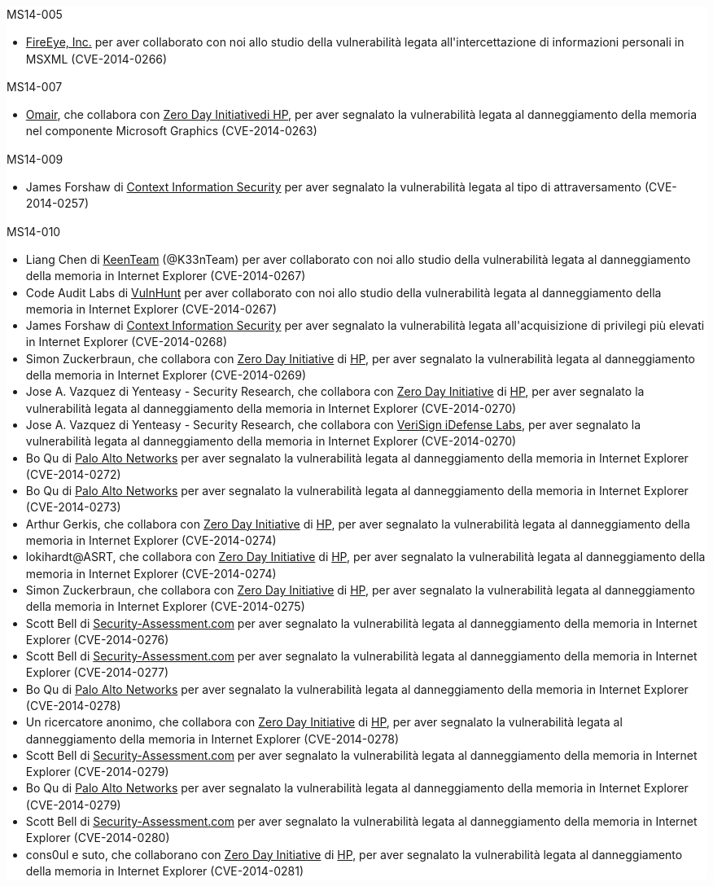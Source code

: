 MS14-005

-   [FireEye, Inc.](http://www2.fireeye.com/) per aver collaborato con noi allo studio della vulnerabilità legata all'intercettazione di informazioni personali in MSXML (CVE-2014-0266)

MS14-007

-   [Omair](http://krash.in/), che collabora con [Zero Day Initiative](http://www.zerodayinitiative.com/)[di HP](http://www.hpenterprisesecurity.com/products), per aver segnalato la vulnerabilità legata al danneggiamento della memoria nel componente Microsoft Graphics (CVE-2014-0263)

MS14-009

-   James Forshaw di [Context Information Security](http://www.contextis.com/) per aver segnalato la vulnerabilità legata al tipo di attraversamento (CVE-2014-0257)

MS14-010

-   Liang Chen di [KeenTeam](http://www.k33nteam.org/) (@K33nTeam) per aver collaborato con noi allo studio della vulnerabilità legata al danneggiamento della memoria in Internet Explorer (CVE-2014-0267)
-   Code Audit Labs di [VulnHunt](http://www.vulnhunt.com/) per aver collaborato con noi allo studio della vulnerabilità legata al danneggiamento della memoria in Internet Explorer (CVE-2014-0267)
-   James Forshaw di [Context Information Security](http://www.contextis.com/) per aver segnalato la vulnerabilità legata all'acquisizione di privilegi più elevati in Internet Explorer (CVE-2014-0268)
-   Simon Zuckerbraun, che collabora con [Zero Day Initiative](http://www.zerodayinitiative.com/) di [HP](http://www.hpenterprisesecurity.com/products), per aver segnalato la vulnerabilità legata al danneggiamento della memoria in Internet Explorer (CVE-2014-0269)
-   Jose A. Vazquez di Yenteasy - Security Research, che collabora con [Zero Day Initiative](http://www.zerodayinitiative.com/) di [HP](http://www.hpenterprisesecurity.com/products), per aver segnalato la vulnerabilità legata al danneggiamento della memoria in Internet Explorer (CVE-2014-0270)
-   Jose A. Vazquez di Yenteasy - Security Research, che collabora con [VeriSign iDefense Labs](http://labs.idefense.com/), per aver segnalato la vulnerabilità legata al danneggiamento della memoria in Internet Explorer (CVE-2014-0270)
-   Bo Qu di [Palo Alto Networks](http://www.paloaltonetworks.com/) per aver segnalato la vulnerabilità legata al danneggiamento della memoria in Internet Explorer (CVE-2014-0272)
-   Bo Qu di [Palo Alto Networks](http://www.paloaltonetworks.com/) per aver segnalato la vulnerabilità legata al danneggiamento della memoria in Internet Explorer (CVE-2014-0273)
-   Arthur Gerkis, che collabora con [Zero Day Initiative](http://www.zerodayinitiative.com/) di [HP](http://www.hpenterprisesecurity.com/products), per aver segnalato la vulnerabilità legata al danneggiamento della memoria in Internet Explorer (CVE-2014-0274)
-   lokihardt@ASRT, che collabora con [Zero Day Initiative](http://www.zerodayinitiative.com/) di [HP](http://www.hpenterprisesecurity.com/products), per aver segnalato la vulnerabilità legata al danneggiamento della memoria in Internet Explorer (CVE-2014-0274)
-   Simon Zuckerbraun, che collabora con [Zero Day Initiative](http://www.zerodayinitiative.com/) di [HP](http://www.hpenterprisesecurity.com/products), per aver segnalato la vulnerabilità legata al danneggiamento della memoria in Internet Explorer (CVE-2014-0275)
-   Scott Bell di [Security-Assessment.com](http://www.security-assessment.com/) per aver segnalato la vulnerabilità legata al danneggiamento della memoria in Internet Explorer (CVE-2014-0276)
-   Scott Bell di [Security-Assessment.com](http://www.security-assessment.com/) per aver segnalato la vulnerabilità legata al danneggiamento della memoria in Internet Explorer (CVE-2014-0277)
-   Bo Qu di [Palo Alto Networks](http://www.paloaltonetworks.com/) per aver segnalato la vulnerabilità legata al danneggiamento della memoria in Internet Explorer (CVE-2014-0278)
-   Un ricercatore anonimo, che collabora con [Zero Day Initiative](http://www.zerodayinitiative.com/) di [HP](http://www.hpenterprisesecurity.com/products), per aver segnalato la vulnerabilità legata al danneggiamento della memoria in Internet Explorer (CVE-2014-0278)
-   Scott Bell di [Security-Assessment.com](http://www.security-assessment.com/) per aver segnalato la vulnerabilità legata al danneggiamento della memoria in Internet Explorer (CVE-2014-0279)
-   Bo Qu di [Palo Alto Networks](http://www.paloaltonetworks.com/) per aver segnalato la vulnerabilità legata al danneggiamento della memoria in Internet Explorer (CVE-2014-0279)
-   Scott Bell di [Security-Assessment.com](http://www.security-assessment.com/) per aver segnalato la vulnerabilità legata al danneggiamento della memoria in Internet Explorer (CVE-2014-0280)
-   cons0ul e suto, che collaborano con [Zero Day Initiative](http://www.zerodayinitiative.com/) di [HP](http://www.hpenterprisesecurity.com/products), per aver segnalato la vulnerabilità legata al danneggiamento della memoria in Internet Explorer (CVE-2014-0281)